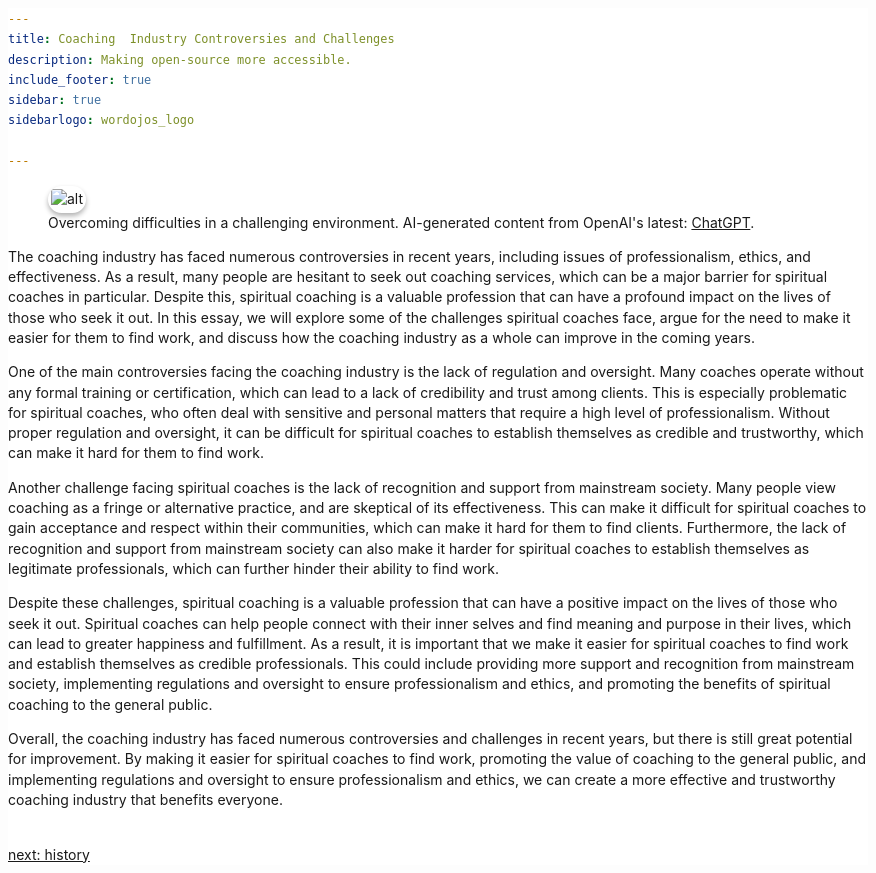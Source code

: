 ```yaml
---
title: Coaching  Industry Controversies and Challenges
description: Making open-source more accessible.
include_footer: true
sidebar: true
sidebarlogo: wordojos_logo

---
```

<figure>
    <img src='/uploads/challenges.jpg' style="width: 90%;height: 90%;padding: 3px; box-shadow: 0 3px 5px rgba(0,0,0,.3);border-radius: 25px;overflow: hidden;border: none;" align="middle"; alt='alt'; alt='warrior's spear';/>
    <figcaption>Overcoming difficulties in a challenging environment.  AI-generated content from OpenAI's latest: <a href="https://openai.com/blog/chatgpt/" >ChatGPT</a>.</figcaption>
</figure>
<p>
The coaching industry has faced numerous controversies in recent years, including issues of professionalism, ethics, and effectiveness. As a result, many people are hesitant to seek out coaching services, which can be a major barrier for spiritual coaches in particular. Despite this, spiritual coaching is a valuable profession that can have a profound impact on the lives of those who seek it out. In this essay, we will explore some of the challenges spiritual coaches face, argue for the need to make it easier for them to find work, and discuss how the coaching industry as a whole can improve in the coming years.

One of the main controversies facing the coaching industry is the lack of regulation and oversight. Many coaches operate without any formal training or certification, which can lead to a lack of credibility and trust among clients. This is especially problematic for spiritual coaches, who often deal with sensitive and personal matters that require a high level of professionalism. Without proper regulation and oversight, it can be difficult for spiritual coaches to establish themselves as credible and trustworthy, which can make it hard for them to find work.

Another challenge facing spiritual coaches is the lack of recognition and support from mainstream society. Many people view coaching as a fringe or alternative practice, and are skeptical of its effectiveness. This can make it difficult for spiritual coaches to gain acceptance and respect within their communities, which can make it hard for them to find clients. Furthermore, the lack of recognition and support from mainstream society can also make it harder for spiritual coaches to establish themselves as legitimate professionals, which can further hinder their ability to find work.

Despite these challenges, spiritual coaching is a valuable profession that can have a positive impact on the lives of those who seek it out. Spiritual coaches can help people connect with their inner selves and find meaning and purpose in their lives, which can lead to greater happiness and fulfillment. As a result, it is important that we make it easier for spiritual coaches to find work and establish themselves as credible professionals. This could include providing more support and recognition from mainstream society, implementing regulations and oversight to ensure professionalism and ethics, and promoting the benefits of spiritual coaching to the general public.

Overall, the coaching industry has faced numerous controversies and challenges in recent years, but there is still great potential for improvement. By making it easier for spiritual coaches to find work, promoting the value of coaching to the general public, and implementing regulations and oversight to ensure professionalism and ethics, we can create a more effective and trustworthy coaching industry that benefits everyone.

<br>
<a href="https://workdojos.com/spiritualcoaches/history">next: history</a>
</p>